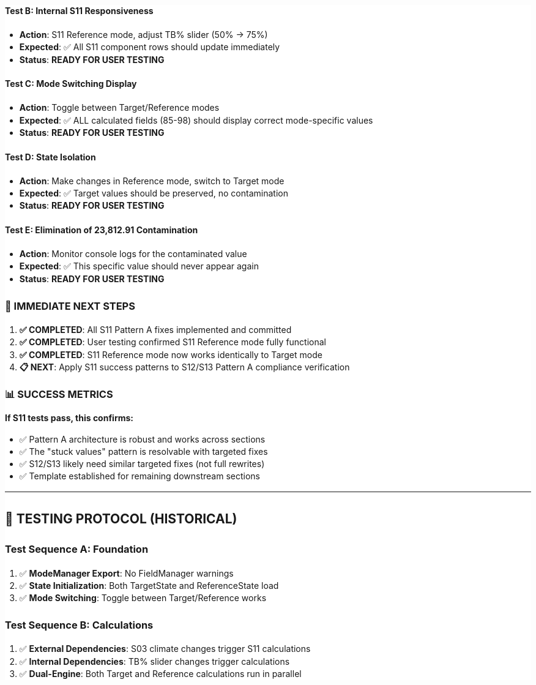 #### **Test B: Internal S11 Responsiveness**

- **Action**: S11 Reference mode, adjust TB% slider (50% → 75%)
- **Expected**: ✅ All S11 component rows should update immediately
- **Status**: **READY FOR USER TESTING**

#### **Test C: Mode Switching Display**

- **Action**: Toggle between Target/Reference modes
- **Expected**: ✅ ALL calculated fields (85-98) should display correct mode-specific values
- **Status**: **READY FOR USER TESTING**

#### **Test D: State Isolation**

- **Action**: Make changes in Reference mode, switch to Target mode
- **Expected**: ✅ Target values should be preserved, no contamination
- **Status**: **READY FOR USER TESTING**

#### **Test E: Elimination of 23,812.91 Contamination**

- **Action**: Monitor console logs for the contaminated value
- **Expected**: ✅ This specific value should never appear again
- **Status**: **READY FOR USER TESTING**

### **🚀 IMMEDIATE NEXT STEPS**

1. **✅ COMPLETED**: All S11 Pattern A fixes implemented and committed
2. **✅ COMPLETED**: User testing confirmed S11 Reference mode fully functional
3. **✅ COMPLETED**: S11 Reference mode now works identically to Target mode
4. **📋 NEXT**: Apply S11 success patterns to S12/S13 Pattern A compliance verification

### **📊 SUCCESS METRICS**

**If S11 tests pass, this confirms:**

- ✅ Pattern A architecture is robust and works across sections
- ✅ The "stuck values" pattern is resolvable with targeted fixes
- ✅ S12/S13 likely need similar targeted fixes (not full rewrites)
- ✅ Template established for remaining downstream sections

---

## **🧪 TESTING PROTOCOL (HISTORICAL)**

### **Test Sequence A: Foundation**

1. ✅ **ModeManager Export**: No FieldManager warnings
2. ✅ **State Initialization**: Both TargetState and ReferenceState load
3. ✅ **Mode Switching**: Toggle between Target/Reference works

### **Test Sequence B: Calculations**

1. ✅ **External Dependencies**: S03 climate changes trigger S11 calculations
2. ✅ **Internal Dependencies**: TB% slider changes trigger calculations
3. ✅ **Dual-Engine**: Both Target and Reference calculations run in parallel
